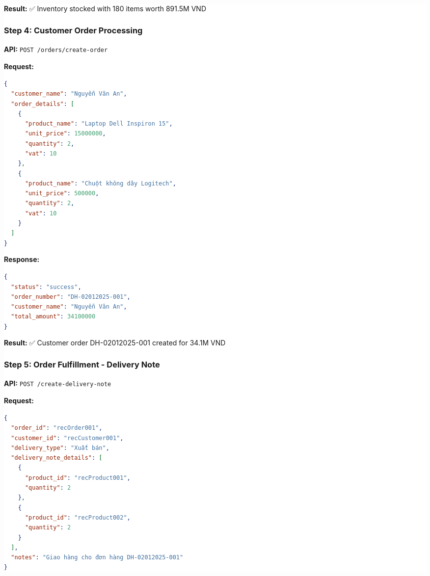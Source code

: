 **Result:** ✅ Inventory stocked with 180 items worth 891.5M VND

### Step 4: Customer Order Processing
**API:** `POST /orders/create-order`

**Request:**
```json
{
  "customer_name": "Nguyễn Văn An",
  "order_details": [
    {
      "product_name": "Laptop Dell Inspiron 15",
      "unit_price": 15000000,
      "quantity": 2,
      "vat": 10
    },
    {
      "product_name": "Chuột không dây Logitech",
      "unit_price": 500000,
      "quantity": 2,
      "vat": 10
    }
  ]
}
```

**Response:**
```json
{
  "status": "success",
  "order_number": "DH-02012025-001",
  "customer_name": "Nguyễn Văn An",
  "total_amount": 34100000
}
```

**Result:** ✅ Customer order DH-02012025-001 created for 34.1M VND

### Step 5: Order Fulfillment - Delivery Note
**API:** `POST /create-delivery-note`

**Request:**
```json
{
  "order_id": "recOrder001",
  "customer_id": "recCustomer001",
  "delivery_type": "Xuất bán",
  "delivery_note_details": [
    {
      "product_id": "recProduct001",
      "quantity": 2
    },
    {
      "product_id": "recProduct002",
      "quantity": 2
    }
  ],
  "notes": "Giao hàng cho đơn hàng DH-02012025-001"
}
```
